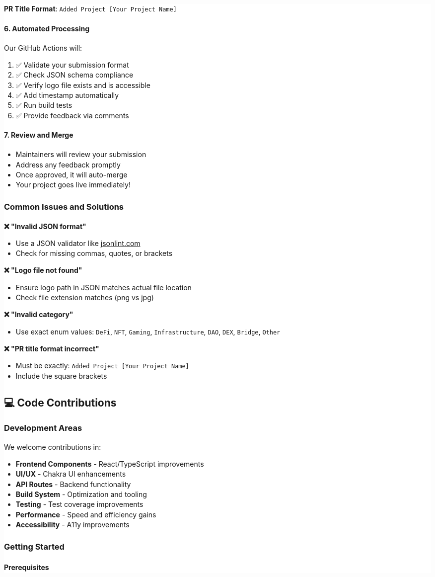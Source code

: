 **PR Title Format**: `Added Project [Your Project Name]`

#### 6. Automated Processing

Our GitHub Actions will:
1. ✅ Validate your submission format
2. ✅ Check JSON schema compliance
3. ✅ Verify logo file exists and is accessible
4. ✅ Add timestamp automatically
5. ✅ Run build tests
6. ✅ Provide feedback via comments

#### 7. Review and Merge

- Maintainers will review your submission
- Address any feedback promptly
- Once approved, it will auto-merge
- Your project goes live immediately!

### Common Issues and Solutions

**❌ "Invalid JSON format"**
- Use a JSON validator like [jsonlint.com](https://jsonlint.com/)
- Check for missing commas, quotes, or brackets

**❌ "Logo file not found"**
- Ensure logo path in JSON matches actual file location
- Check file extension matches (png vs jpg)

**❌ "Invalid category"**
- Use exact enum values: `DeFi`, `NFT`, `Gaming`, `Infrastructure`, `DAO`, `DEX`, `Bridge`, `Other`

**❌ "PR title format incorrect"**
- Must be exactly: `Added Project [Your Project Name]`
- Include the square brackets

## 💻 Code Contributions

### Development Areas

We welcome contributions in:

- **Frontend Components** - React/TypeScript improvements
- **UI/UX** - Chakra UI enhancements
- **API Routes** - Backend functionality
- **Build System** - Optimization and tooling
- **Testing** - Test coverage improvements
- **Performance** - Speed and efficiency gains
- **Accessibility** - A11y improvements

### Getting Started

#### Prerequisites

